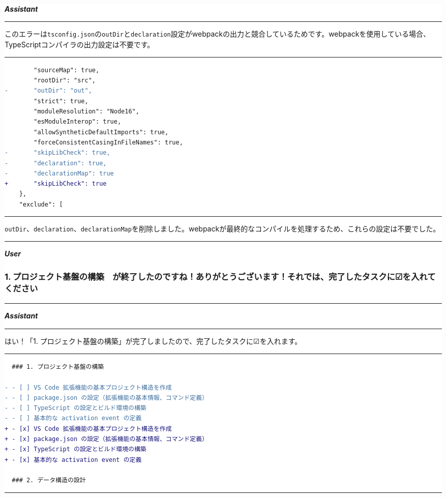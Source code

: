 _**Assistant**_



---

このエラーは`tsconfig.json`の`outDir`と`declaration`設定がwebpackの出力と競合しているためです。webpackを使用している場合、TypeScriptコンパイラの出力設定は不要です。

---

```diff
  		"sourceMap": true,
  		"rootDir": "src",
- 		"outDir": "out",
  		"strict": true,
  		"moduleResolution": "Node16",
  		"esModuleInterop": true,
  		"allowSyntheticDefaultImports": true,
  		"forceConsistentCasingInFileNames": true,
- 		"skipLibCheck": true,
- 		"declaration": true,
- 		"declarationMap": true
+ 		"skipLibCheck": true
  	},
  	"exclude": [
```

---

`outDir`、`declaration`、`declarationMap`を削除しました。webpackが最終的なコンパイルを処理するため、これらの設定は不要でした。

---

_**User**_

### 1. プロジェクト基盤の構築　が終了したのですね！ありがとうございます！それでは、完了したタスクに☑を入れてください

---

_**Assistant**_



---

はい！「1. プロジェクト基盤の構築」が完了しましたので、完了したタスクに☑を入れます。

---

```diff
  ### 1. プロジェクト基盤の構築
  
- - [ ] VS Code 拡張機能の基本プロジェクト構造を作成
- - [ ] package.json の設定（拡張機能の基本情報、コマンド定義）
- - [ ] TypeScript の設定とビルド環境の構築
- - [ ] 基本的な activation event の定義
+ - [x] VS Code 拡張機能の基本プロジェクト構造を作成
+ - [x] package.json の設定（拡張機能の基本情報、コマンド定義）
+ - [x] TypeScript の設定とビルド環境の構築
+ - [x] 基本的な activation event の定義
  
  ### 2. データ構造の設計
```

---
